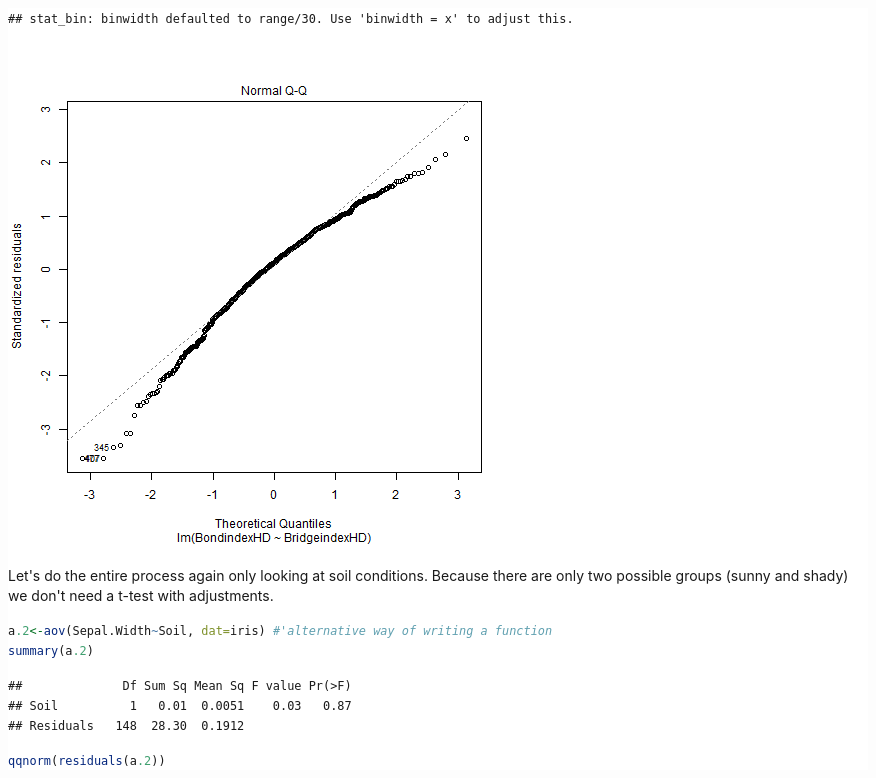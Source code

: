 ```
## stat_bin: binwidth defaulted to range/30. Use 'binwidth = x' to adjust this.
```

![plot of chunk unnamed-chunk-9](figure/unnamed-chunk-92.png) 

Let's do the entire process again only looking at soil conditions. Because there are only two possible 
groups (sunny and shady) we don't need a t-test with adjustments.


```r
a.2<-aov(Sepal.Width~Soil, dat=iris) #'alternative way of writing a function
summary(a.2)
```

```
##              Df Sum Sq Mean Sq F value Pr(>F)
## Soil          1   0.01  0.0051    0.03   0.87
## Residuals   148  28.30  0.1912
```

```r
qqnorm(residuals(a.2))
```
